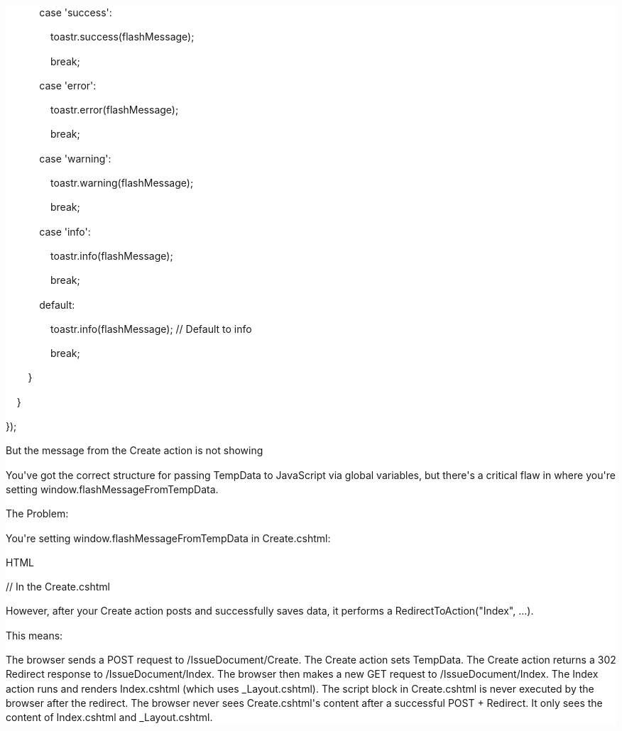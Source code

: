             case 'success':

                toastr.success(flashMessage);

                break;

            case 'error':

                toastr.error(flashMessage);

                break;

            case 'warning':

                toastr.warning(flashMessage);

                break;

            case 'info':

                toastr.info(flashMessage);

                break;

            default:

                toastr.info(flashMessage); // Default to info

                break;

        }

    }



});

But the message from the Create action is not showing



You've got the correct structure for passing TempData to JavaScript via global variables, but there's a critical flaw in where you're setting window.flashMessageFromTempData.

The Problem:

You're setting window.flashMessageFromTempData in Create.cshtml:

HTML

// In the Create.cshtml
<script type="text/javascript">
    window.flashMessageFromTempData = '@TempData["FlashMessage"]';
    window.flashMessageTypeFromTempData = '@TempData["FlashMessageType"]'
</script>
However, after your Create action posts and successfully saves data, it performs a RedirectToAction("Index", ...).

This means:

The browser sends a POST request to /IssueDocument/Create.
The Create action sets TempData.
The Create action returns a 302 Redirect response to /IssueDocument/Index.
The browser then makes a new GET request to /IssueDocument/Index.
The Index action runs and renders Index.cshtml (which uses _Layout.cshtml).
The script block in Create.cshtml is never executed by the browser after the redirect. The browser never sees Create.cshtml's content after a successful POST + Redirect. It only sees the content of Index.cshtml and _Layout.cshtml.
